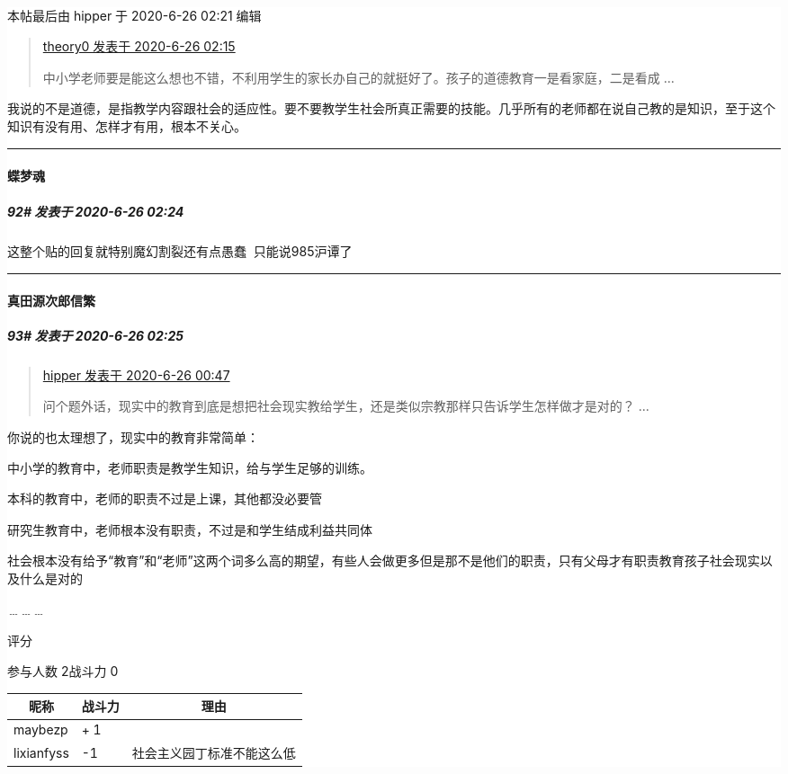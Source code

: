 

 本帖最后由 hipper 于 2020-6-26 02:21 编辑 
<blockquote><a href="httphttps://bbs.saraba1st.com/2b/forum.php?mod=redirect&amp;goto=findpost&amp;pid=47955454&amp;ptid=1944058" target="_blank">theory0 发表于 2020-6-26 02:15</a>

中小学老师要是能这么想也不错，不利用学生的家长办自己的就挺好了。孩子的道德教育一是看家庭，二是看成 ...</blockquote>
我说的不是道德，是指教学内容跟社会的适应性。要不要教学生社会所真正需要的技能。几乎所有的老师都在说自己教的是知识，至于这个知识有没有用、怎样才有用，根本不关心。







*****

####  蝶梦魂  
##### 92#       发表于 2020-6-26 02:24




这整个贴的回复就特别魔幻割裂还有点愚蠢  只能说985沪谭了







*****

####  真田源次郎信繁  
##### 93#       发表于 2020-6-26 02:25



<blockquote><a href="httphttps://bbs.saraba1st.com/2b/forum.php?mod=redirect&amp;goto=findpost&amp;pid=47954829&amp;ptid=1944058" target="_blank">hipper 发表于 2020-6-26 00:47</a>

问个题外话，现实中的教育到底是想把社会现实教给学生，还是类似宗教那样只告诉学生怎样做才是对的？ ...</blockquote>
你说的也太理想了，现实中的教育非常简单：

中小学的教育中，老师职责是教学生知识，给与学生足够的训练。

本科的教育中，老师的职责不过是上课，其他都没必要管

研究生教育中，老师根本没有职责，不过是和学生结成利益共同体


社会根本没有给予“教育”和“老师”这两个词多么高的期望，有些人会做更多但是那不是他们的职责，只有父母才有职责教育孩子社会现实以及什么是对的



﹍﹍﹍

评分





 参与人数 2战斗力 0

|昵称|战斗力|理由|
|----|---|---|
| maybezp| + 1||
| lixianfyss|-1|社会主义园丁标准不能这么低|
